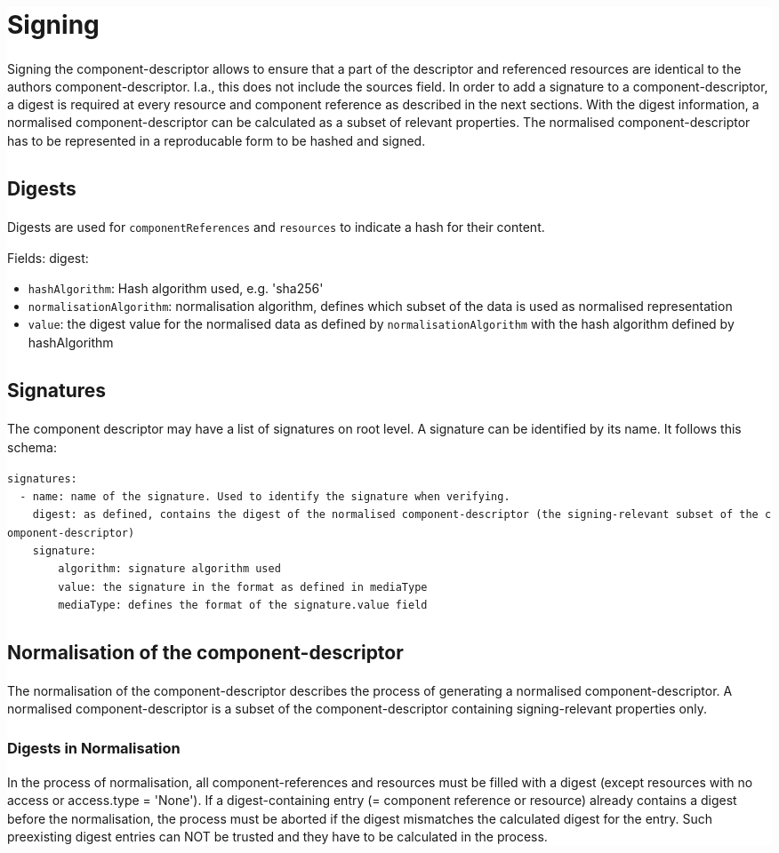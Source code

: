 # Signing

Signing the component-descriptor allows to ensure that a part of the descriptor and referenced resources are identical to the authors component-descriptor. I.a., this does not include the sources field.
In order to add a signature to a component-descriptor, a digest is required at every resource and component reference as described in the next sections. With the digest information, a normalised component-descriptor can be calculated as a subset of relevant properties. The normalised component-descriptor has to be represented in a reproducable form to be hashed and signed.

## Digests

Digests are used for `componentReferences` and `resources` to indicate a hash for their content.

Fields:
digest:
  - `hashAlgorithm`: Hash algorithm used, e.g. 'sha256'
  - `normalisationAlgorithm`: normalisation algorithm, defines which subset of the data is used as normalised representation
  - `value`: the digest value for the normalised data as defined by `normalisationAlgorithm` with the hash algorithm defined by hashAlgorithm

## Signatures

The component descriptor may have a list of signatures on root level. A signature can be identified by its name. It follows this schema:

```
signatures:
  - name: name of the signature. Used to identify the signature when verifying.
    digest: as defined, contains the digest of the normalised component-descriptor (the signing-relevant subset of the component-descriptor)
    signature:
        algorithm: signature algorithm used
        value: the signature in the format as defined in mediaType
        mediaType: defines the format of the signature.value field
```

## Normalisation of the component-descriptor

The normalisation of the component-descriptor describes the process of generating a normalised component-descriptor. A normalised component-descriptor is a subset of the component-descriptor containing signing-relevant properties only.

### Digests in Normalisation

In the process of normalisation, all component-references and resources must be filled with a digest (except resources with no access or access.type = 'None').
If a digest-containing entry (= component reference or resource) already contains a digest before the normalisation, the process must be aborted if the digest mismatches the calculated digest for the entry. Such preexisting digest entries can NOT be trusted and they have to be calculated in the process.
